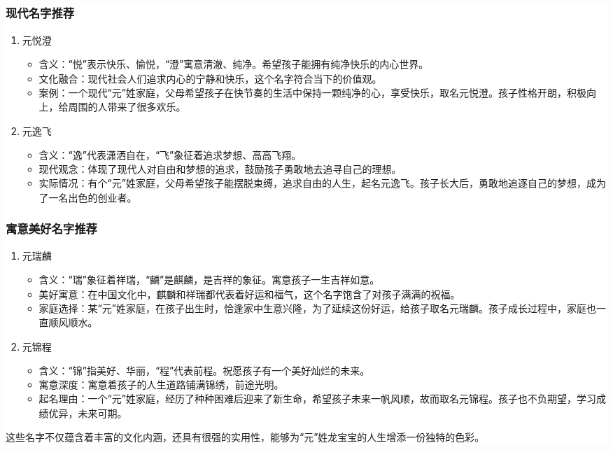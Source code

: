 ### 现代名字推荐
1. 元悦澄
    - 含义：“悦”表示快乐、愉悦，“澄”寓意清澈、纯净。希望孩子能拥有纯净快乐的内心世界。
    - 文化融合：现代社会人们追求内心的宁静和快乐，这个名字符合当下的价值观。
    - 案例：一个现代“元”姓家庭，父母希望孩子在快节奏的生活中保持一颗纯净的心，享受快乐，取名元悦澄。孩子性格开朗，积极向上，给周围的人带来了很多欢乐。

2. 元逸飞
    - 含义：“逸”代表潇洒自在，“飞”象征着追求梦想、高高飞翔。
    - 现代观念：体现了现代人对自由和梦想的追求，鼓励孩子勇敢地去追寻自己的理想。
    - 实际情况：有个“元”姓家庭，父母希望孩子能摆脱束缚，追求自由的人生，起名元逸飞。孩子长大后，勇敢地追逐自己的梦想，成为了一名出色的创业者。

### 寓意美好名字推荐
1. 元瑞麟
    - 含义：“瑞”象征着祥瑞，“麟”是麒麟，是吉祥的象征。寓意孩子一生吉祥如意。
    - 美好寓意：在中国文化中，麒麟和祥瑞都代表着好运和福气，这个名字饱含了对孩子满满的祝福。
    - 家庭选择：某“元”姓家庭，在孩子出生时，恰逢家中生意兴隆，为了延续这份好运，给孩子取名元瑞麟。孩子成长过程中，家庭也一直顺风顺水。

2. 元锦程
    - 含义：“锦”指美好、华丽，“程”代表前程。祝愿孩子有一个美好灿烂的未来。
    - 寓意深度：寓意着孩子的人生道路铺满锦绣，前途光明。
    - 起名理由：一个“元”姓家庭，经历了种种困难后迎来了新生命，希望孩子未来一帆风顺，故而取名元锦程。孩子也不负期望，学习成绩优异，未来可期。

这些名字不仅蕴含着丰富的文化内涵，还具有很强的实用性，能够为“元”姓龙宝宝的人生增添一份独特的色彩。 